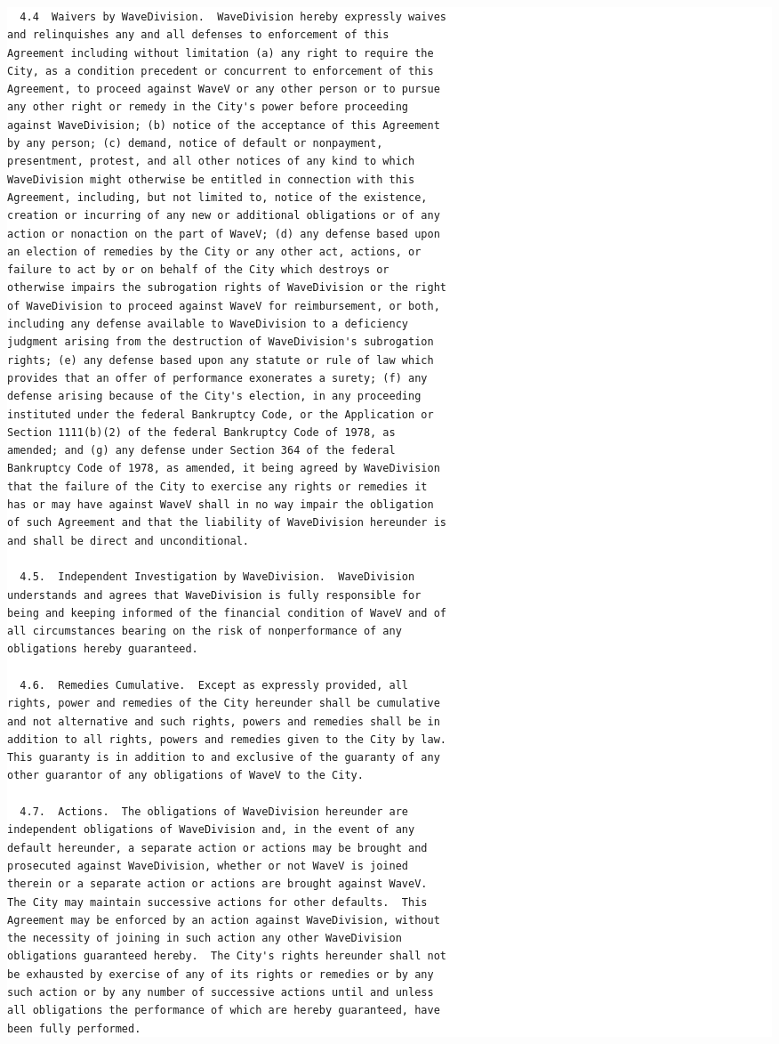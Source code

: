      4.4  Waivers by WaveDivision.  WaveDivision hereby expressly waives  
    and relinquishes any and all defenses to enforcement of this  
    Agreement including without limitation (a) any right to require the  
    City, as a condition precedent or concurrent to enforcement of this  
    Agreement, to proceed against WaveV or any other person or to pursue  
    any other right or remedy in the City's power before proceeding  
    against WaveDivision; (b) notice of the acceptance of this Agreement  
    by any person; (c) demand, notice of default or nonpayment,  
    presentment, protest, and all other notices of any kind to which  
    WaveDivision might otherwise be entitled in connection with this  
    Agreement, including, but not limited to, notice of the existence,  
    creation or incurring of any new or additional obligations or of any  
    action or nonaction on the part of WaveV; (d) any defense based upon  
    an election of remedies by the City or any other act, actions, or  
    failure to act by or on behalf of the City which destroys or  
    otherwise impairs the subrogation rights of WaveDivision or the right  
    of WaveDivision to proceed against WaveV for reimbursement, or both,  
    including any defense available to WaveDivision to a deficiency  
    judgment arising from the destruction of WaveDivision's subrogation  
    rights; (e) any defense based upon any statute or rule of law which  
    provides that an offer of performance exonerates a surety; (f) any  
    defense arising because of the City's election, in any proceeding  
    instituted under the federal Bankruptcy Code, or the Application or  
    Section 1111(b)(2) of the federal Bankruptcy Code of 1978, as  
    amended; and (g) any defense under Section 364 of the federal  
    Bankruptcy Code of 1978, as amended, it being agreed by WaveDivision  
    that the failure of the City to exercise any rights or remedies it  
    has or may have against WaveV shall in no way impair the obligation  
    of such Agreement and that the liability of WaveDivision hereunder is  
    and shall be direct and unconditional.  
  
      4.5.  Independent Investigation by WaveDivision.  WaveDivision  
    understands and agrees that WaveDivision is fully responsible for  
    being and keeping informed of the financial condition of WaveV and of  
    all circumstances bearing on the risk of nonperformance of any  
    obligations hereby guaranteed.  
  
      4.6.  Remedies Cumulative.  Except as expressly provided, all  
    rights, power and remedies of the City hereunder shall be cumulative  
    and not alternative and such rights, powers and remedies shall be in  
    addition to all rights, powers and remedies given to the City by law.  
    This guaranty is in addition to and exclusive of the guaranty of any  
    other guarantor of any obligations of WaveV to the City.  
  
      4.7.  Actions.  The obligations of WaveDivision hereunder are  
    independent obligations of WaveDivision and, in the event of any  
    default hereunder, a separate action or actions may be brought and  
    prosecuted against WaveDivision, whether or not WaveV is joined  
    therein or a separate action or actions are brought against WaveV.  
    The City may maintain successive actions for other defaults.  This  
    Agreement may be enforced by an action against WaveDivision, without  
    the necessity of joining in such action any other WaveDivision  
    obligations guaranteed hereby.  The City's rights hereunder shall not  
    be exhausted by exercise of any of its rights or remedies or by any  
    such action or by any number of successive actions until and unless  
    all obligations the performance of which are hereby guaranteed, have  
    been fully performed.  
  